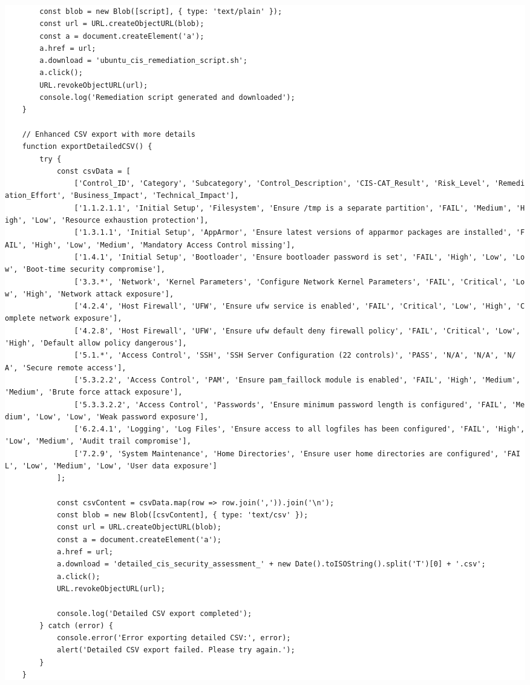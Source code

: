             const blob = new Blob([script], { type: 'text/plain' });
            const url = URL.createObjectURL(blob);
            const a = document.createElement('a');
            a.href = url;
            a.download = 'ubuntu_cis_remediation_script.sh';
            a.click();
            URL.revokeObjectURL(url);
            console.log('Remediation script generated and downloaded');
        }

        // Enhanced CSV export with more details
        function exportDetailedCSV() {
            try {
                const csvData = [
                    ['Control_ID', 'Category', 'Subcategory', 'Control_Description', 'CIS-CAT_Result', 'Risk_Level', 'Remediation_Effort', 'Business_Impact', 'Technical_Impact'],
                    ['1.1.2.1.1', 'Initial Setup', 'Filesystem', 'Ensure /tmp is a separate partition', 'FAIL', 'Medium', 'High', 'Low', 'Resource exhaustion protection'],
                    ['1.3.1.1', 'Initial Setup', 'AppArmor', 'Ensure latest versions of apparmor packages are installed', 'FAIL', 'High', 'Low', 'Medium', 'Mandatory Access Control missing'],
                    ['1.4.1', 'Initial Setup', 'Bootloader', 'Ensure bootloader password is set', 'FAIL', 'High', 'Low', 'Low', 'Boot-time security compromise'],
                    ['3.3.*', 'Network', 'Kernel Parameters', 'Configure Network Kernel Parameters', 'FAIL', 'Critical', 'Low', 'High', 'Network attack exposure'],
                    ['4.2.4', 'Host Firewall', 'UFW', 'Ensure ufw service is enabled', 'FAIL', 'Critical', 'Low', 'High', 'Complete network exposure'],
                    ['4.2.8', 'Host Firewall', 'UFW', 'Ensure ufw default deny firewall policy', 'FAIL', 'Critical', 'Low', 'High', 'Default allow policy dangerous'],
                    ['5.1.*', 'Access Control', 'SSH', 'SSH Server Configuration (22 controls)', 'PASS', 'N/A', 'N/A', 'N/A', 'Secure remote access'],
                    ['5.3.2.2', 'Access Control', 'PAM', 'Ensure pam_faillock module is enabled', 'FAIL', 'High', 'Medium', 'Medium', 'Brute force attack exposure'],
                    ['5.3.3.2.2', 'Access Control', 'Passwords', 'Ensure minimum password length is configured', 'FAIL', 'Medium', 'Low', 'Low', 'Weak password exposure'],
                    ['6.2.4.1', 'Logging', 'Log Files', 'Ensure access to all logfiles has been configured', 'FAIL', 'High', 'Low', 'Medium', 'Audit trail compromise'],
                    ['7.2.9', 'System Maintenance', 'Home Directories', 'Ensure user home directories are configured', 'FAIL', 'Low', 'Medium', 'Low', 'User data exposure']
                ];

                const csvContent = csvData.map(row => row.join(',')).join('\n');
                const blob = new Blob([csvContent], { type: 'text/csv' });
                const url = URL.createObjectURL(blob);
                const a = document.createElement('a');
                a.href = url;
                a.download = 'detailed_cis_security_assessment_' + new Date().toISOString().split('T')[0] + '.csv';
                a.click();
                URL.revokeObjectURL(url);
                
                console.log('Detailed CSV export completed');
            } catch (error) {
                console.error('Error exporting detailed CSV:', error);
                alert('Detailed CSV export failed. Please try again.');
            }
        }

